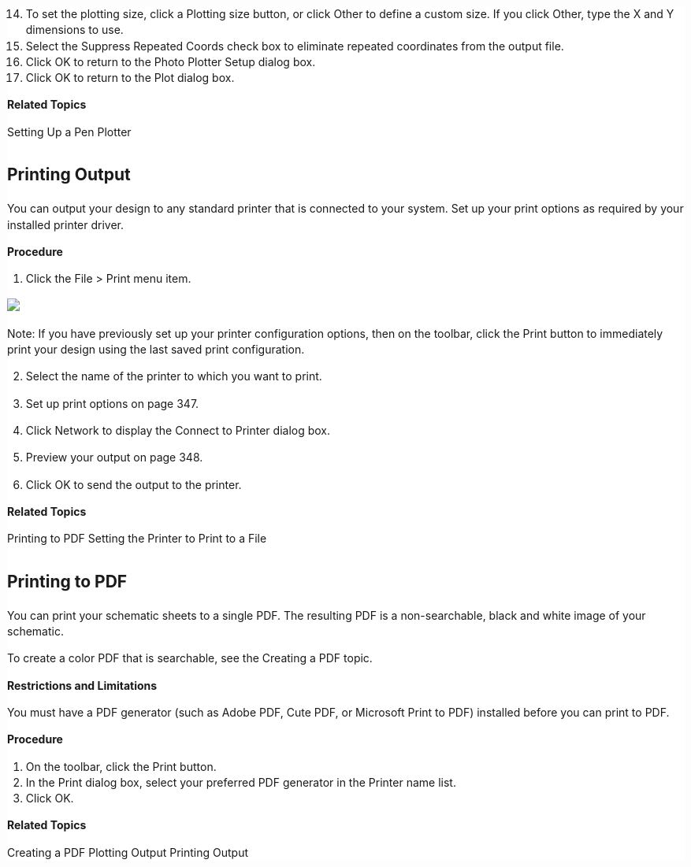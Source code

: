 14. To set the plotting size, click a Plotting size button, or click Other to define a custom size. If you click Other, type the X and Y dimensions to use.   
15. Select the Suppress Repeated Coords check box to eliminate repeated coordinates from the output file.   
16. Click OK to return to the Photo Plotter Setup dialog box.   
17. Click OK to return to the Plot dialog box.  

**Related Topics**  

Setting Up a Pen Plotter  

## Printing Output

You can output your design to any standard printer that is connected to your system. Set up your print options as required by your installed printer driver.  

**Procedure** 

1. Click the File $>$ Print menu item.  

![](/images/cd42e64e4d925febad695dee81dcb33bb9bb67a0084dd1b7bee1f4bb06f86b87.jpg)  

Note: If you have previously set up your printer configuration options, then on the toolbar, click the Print button to immediately print your design using the last saved print configuration.  

2. Select the name of the printer to which you want to print.  

3. Set up print options on page 347.  

4. Click Network to display the Connect to Printer dialog box.   
5. Preview your output on page 348.   
6. Click OK to send the output to the printer.  

**Related Topics**  

Printing to PDF Setting the Printer to Print to a File  

## Printing to PDF

You can print your schematic sheets to a single PDF. The resulting PDF is a non-searchable, black and white image of your schematic.  

To create a color PDF that is searchable, see the Creating a PDF topic.  

**Restrictions and Limitations**  

You must have a PDF generator (such as Adobe PDF, Cute PDF, or Microsoft Print to PDF) installed before you can print to PDF.  

**Procedure** 

1. On the toolbar, click the Print button.   
2. In the Print dialog box, select your preferred PDF generator in the Printer name list.   
3. Click OK.  

**Related Topics**  

Creating a PDF Plotting Output Printing Output  

